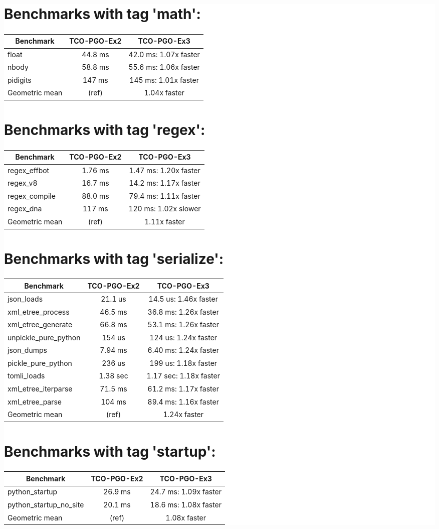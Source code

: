 Benchmarks with tag 'math':
===========================

| Benchmark      | TCO-PGO-Ex2 | TCO-PGO-Ex3           |
|----------------|:-----------:|:---------------------:|
| float          | 44.8 ms     | 42.0 ms: 1.07x faster |
| nbody          | 58.8 ms     | 55.6 ms: 1.06x faster |
| pidigits       | 147 ms      | 145 ms: 1.01x faster  |
| Geometric mean | (ref)       | 1.04x faster          |

Benchmarks with tag 'regex':
============================

| Benchmark      | TCO-PGO-Ex2 | TCO-PGO-Ex3           |
|----------------|:-----------:|:---------------------:|
| regex_effbot   | 1.76 ms     | 1.47 ms: 1.20x faster |
| regex_v8       | 16.7 ms     | 14.2 ms: 1.17x faster |
| regex_compile  | 88.0 ms     | 79.4 ms: 1.11x faster |
| regex_dna      | 117 ms      | 120 ms: 1.02x slower  |
| Geometric mean | (ref)       | 1.11x faster          |

Benchmarks with tag 'serialize':
================================

| Benchmark            | TCO-PGO-Ex2 | TCO-PGO-Ex3            |
|----------------------|:-----------:|:----------------------:|
| json_loads           | 21.1 us     | 14.5 us: 1.46x faster  |
| xml_etree_process    | 46.5 ms     | 36.8 ms: 1.26x faster  |
| xml_etree_generate   | 66.8 ms     | 53.1 ms: 1.26x faster  |
| unpickle_pure_python | 154 us      | 124 us: 1.24x faster   |
| json_dumps           | 7.94 ms     | 6.40 ms: 1.24x faster  |
| pickle_pure_python   | 236 us      | 199 us: 1.18x faster   |
| tomli_loads          | 1.38 sec    | 1.17 sec: 1.18x faster |
| xml_etree_iterparse  | 71.5 ms     | 61.2 ms: 1.17x faster  |
| xml_etree_parse      | 104 ms      | 89.4 ms: 1.16x faster  |
| Geometric mean       | (ref)       | 1.24x faster           |

Benchmarks with tag 'startup':
==============================

| Benchmark              | TCO-PGO-Ex2 | TCO-PGO-Ex3           |
|------------------------|:-----------:|:---------------------:|
| python_startup         | 26.9 ms     | 24.7 ms: 1.09x faster |
| python_startup_no_site | 20.1 ms     | 18.6 ms: 1.08x faster |
| Geometric mean         | (ref)       | 1.08x faster          |
